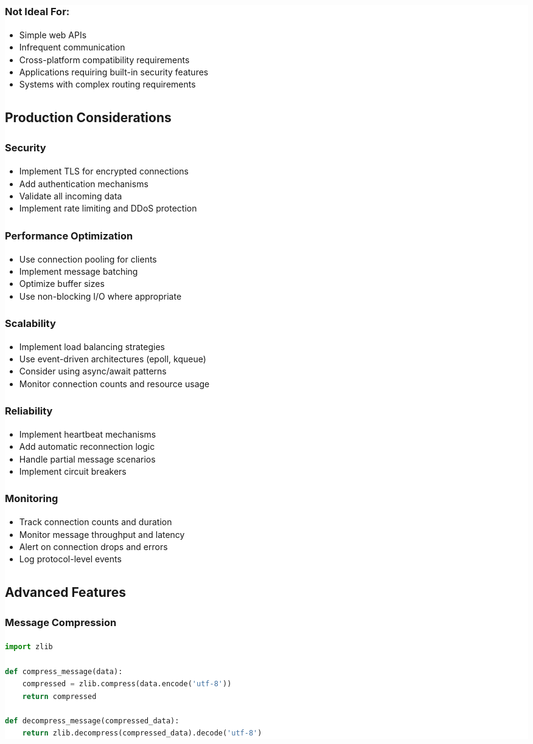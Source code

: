 ### Not Ideal For:
- Simple web APIs
- Infrequent communication
- Cross-platform compatibility requirements
- Applications requiring built-in security features
- Systems with complex routing requirements

## Production Considerations

### Security
- Implement TLS for encrypted connections
- Add authentication mechanisms
- Validate all incoming data
- Implement rate limiting and DDoS protection

### Performance Optimization
- Use connection pooling for clients
- Implement message batching
- Optimize buffer sizes
- Use non-blocking I/O where appropriate

### Scalability
- Implement load balancing strategies
- Use event-driven architectures (epoll, kqueue)
- Consider using async/await patterns
- Monitor connection counts and resource usage

### Reliability
- Implement heartbeat mechanisms
- Add automatic reconnection logic
- Handle partial message scenarios
- Implement circuit breakers

### Monitoring
- Track connection counts and duration
- Monitor message throughput and latency
- Alert on connection drops and errors
- Log protocol-level events

## Advanced Features

### Message Compression
```python
import zlib

def compress_message(data):
    compressed = zlib.compress(data.encode('utf-8'))
    return compressed

def decompress_message(compressed_data):
    return zlib.decompress(compressed_data).decode('utf-8')
```
